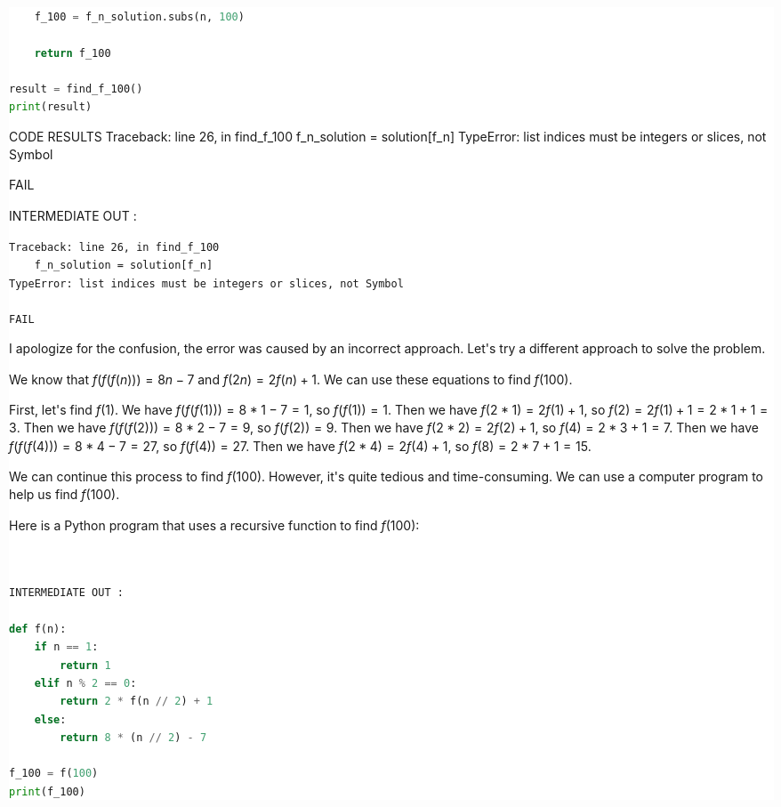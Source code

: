 ```python
    f_100 = f_n_solution.subs(n, 100)

    return f_100

result = find_f_100()
print(result)
```

CODE RESULTS Traceback: line 26, in find_f_100
    f_n_solution = solution[f_n]
TypeError: list indices must be integers or slices, not Symbol

FAIL


INTERMEDIATE OUT :
```output
Traceback: line 26, in find_f_100
    f_n_solution = solution[f_n]
TypeError: list indices must be integers or slices, not Symbol

FAIL

```
I apologize for the confusion, the error was caused by an incorrect approach. Let's try a different approach to solve the problem.

We know that $f(f(f(n)))=8n-7$ and $f(2n)=2f(n)+1$. We can use these equations to find $f(100)$.

First, let's find $f(1)$. We have $f(f(f(1)))=8*1-7=1$, so $f(f(1))=1$. Then we have $f(2*1)=2f(1)+1$, so $f(2)=2f(1)+1=2*1+1=3$. Then we have $f(f(f(2)))=8*2-7=9$, so $f(f(2))=9$. Then we have $f(2*2)=2f(2)+1$, so $f(4)=2*3+1=7$. Then we have $f(f(f(4)))=8*4-7=27$, so $f(f(4))=27$. Then we have $f(2*4)=2f(4)+1$, so $f(8)=2*7+1=15$.

We can continue this process to find $f(100)$. However, it's quite tedious and time-consuming. We can use a computer program to help us find $f(100)$.

Here is a Python program that uses a recursive function to find $f(100)$:

```python


INTERMEDIATE OUT :

def f(n):
    if n == 1:
        return 1
    elif n % 2 == 0:
        return 2 * f(n // 2) + 1
    else:
        return 8 * (n // 2) - 7

f_100 = f(100)
print(f_100)
```
